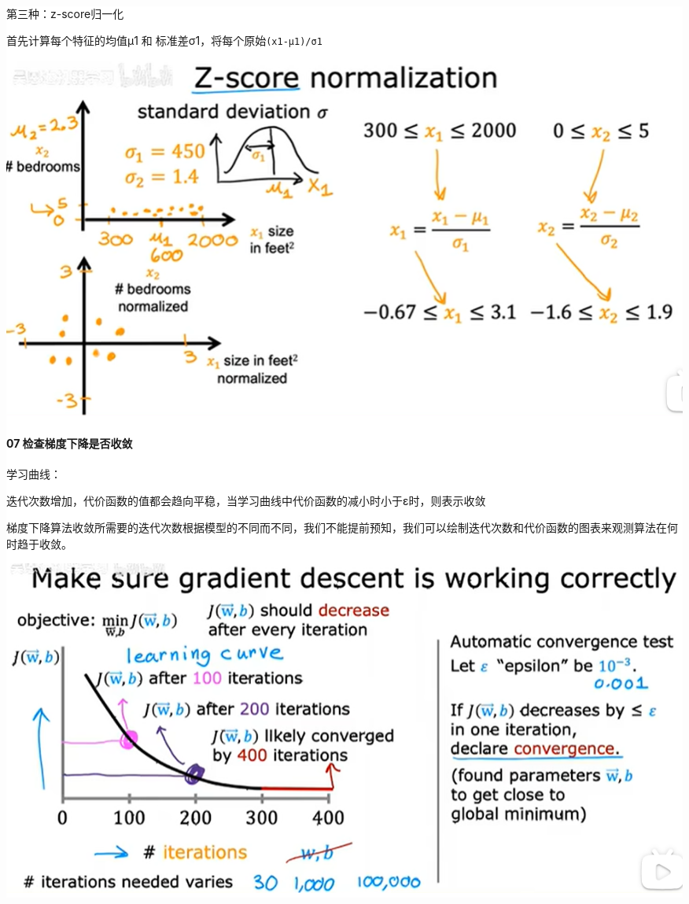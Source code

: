

第三种：z-score归一化

首先计算每个特征的均值μ1 和 标准差σ1，将每个原始`(x1-μ1)/σ1`

![](images/image-1.png)



#### 07 检查梯度下降是否收敛

学习曲线：

迭代次数增加，代价函数的值都会趋向平稳，当学习曲线中代价函数的减小时小于ε时，则表示收敛

梯度下降算法收敛所需要的迭代次数根据模型的不同而不同，我们不能提前预知，我们可以绘制迭代次数和代价函数的图表来观测算法在何时趋于收敛。

![](images/image-8.png)
